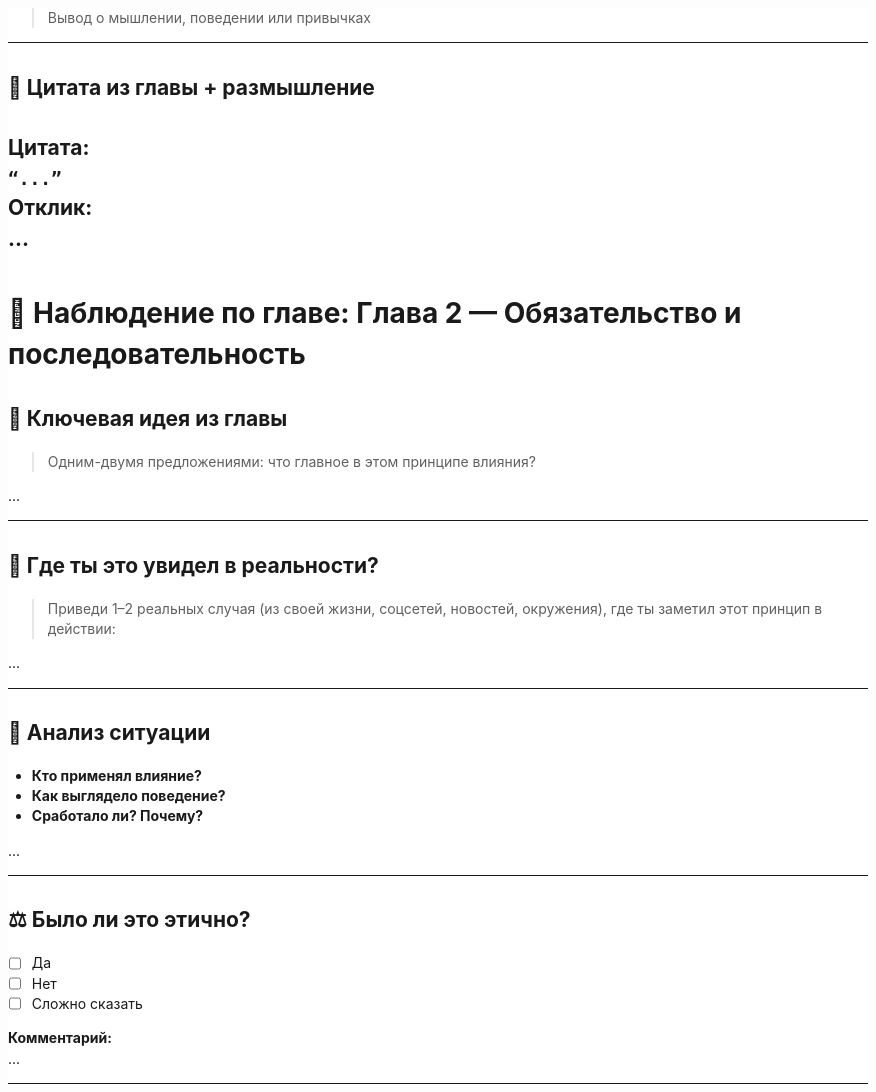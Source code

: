 > Вывод о мышлении, поведении или привычках

---

## 💬 Цитата из главы + размышление

**Цитата:**  
`“...”`  
**Отклик:**  
...
---


# 📘 Наблюдение по главе: Глава 2 — Обязательство и последовательность

## 📌 Ключевая идея из главы

> Одним-двумя предложениями: что главное в этом принципе влияния?

...

---

## 👀 Где ты это увидел в реальности?

> Приведи 1–2 реальных случая (из своей жизни, соцсетей, новостей, окружения), где ты заметил этот принцип в действии:

...

---

## 🧠 Анализ ситуации

- **Кто применял влияние?**  
- **Как выглядело поведение?**  
- **Сработало ли? Почему?**

...

---

## ⚖️ Было ли это этично?

- [ ] Да
- [ ] Нет
- [ ] Сложно сказать

**Комментарий:**  
...

---